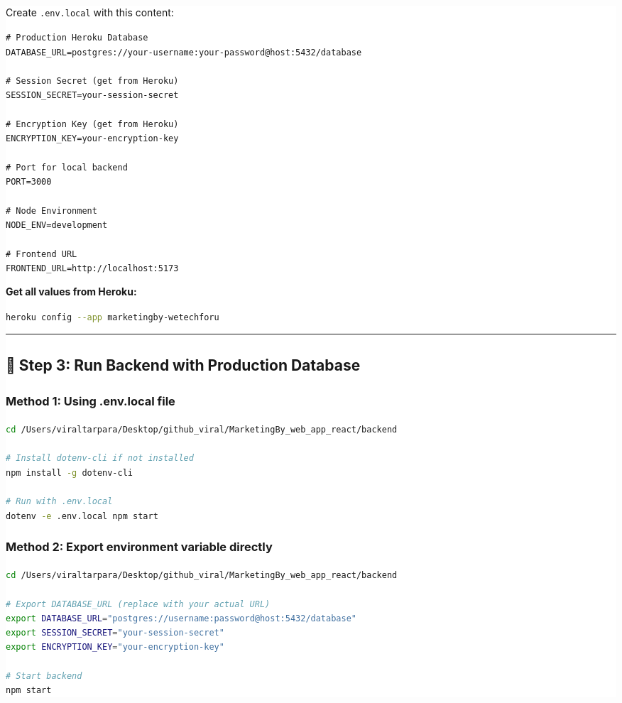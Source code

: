 Create `.env.local` with this content:

```env
# Production Heroku Database
DATABASE_URL=postgres://your-username:your-password@host:5432/database

# Session Secret (get from Heroku)
SESSION_SECRET=your-session-secret

# Encryption Key (get from Heroku)
ENCRYPTION_KEY=your-encryption-key

# Port for local backend
PORT=3000

# Node Environment
NODE_ENV=development

# Frontend URL
FRONTEND_URL=http://localhost:5173
```

**Get all values from Heroku:**
```bash
heroku config --app marketingby-wetechforu
```

---

## 🚀 Step 3: Run Backend with Production Database

### Method 1: Using .env.local file

```bash
cd /Users/viraltarpara/Desktop/github_viral/MarketingBy_web_app_react/backend

# Install dotenv-cli if not installed
npm install -g dotenv-cli

# Run with .env.local
dotenv -e .env.local npm start
```

### Method 2: Export environment variable directly

```bash
cd /Users/viraltarpara/Desktop/github_viral/MarketingBy_web_app_react/backend

# Export DATABASE_URL (replace with your actual URL)
export DATABASE_URL="postgres://username:password@host:5432/database"
export SESSION_SECRET="your-session-secret"
export ENCRYPTION_KEY="your-encryption-key"

# Start backend
npm start
```
